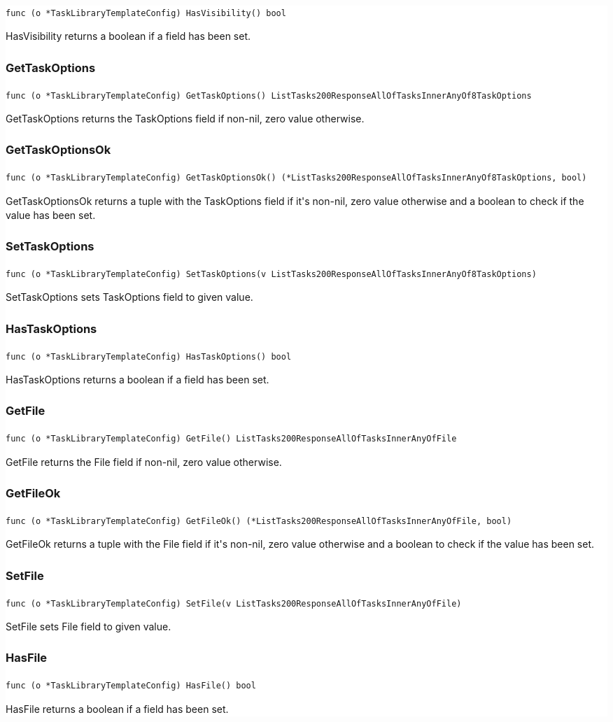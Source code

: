 `func (o *TaskLibraryTemplateConfig) HasVisibility() bool`

HasVisibility returns a boolean if a field has been set.

### GetTaskOptions

`func (o *TaskLibraryTemplateConfig) GetTaskOptions() ListTasks200ResponseAllOfTasksInnerAnyOf8TaskOptions`

GetTaskOptions returns the TaskOptions field if non-nil, zero value otherwise.

### GetTaskOptionsOk

`func (o *TaskLibraryTemplateConfig) GetTaskOptionsOk() (*ListTasks200ResponseAllOfTasksInnerAnyOf8TaskOptions, bool)`

GetTaskOptionsOk returns a tuple with the TaskOptions field if it's non-nil, zero value otherwise
and a boolean to check if the value has been set.

### SetTaskOptions

`func (o *TaskLibraryTemplateConfig) SetTaskOptions(v ListTasks200ResponseAllOfTasksInnerAnyOf8TaskOptions)`

SetTaskOptions sets TaskOptions field to given value.

### HasTaskOptions

`func (o *TaskLibraryTemplateConfig) HasTaskOptions() bool`

HasTaskOptions returns a boolean if a field has been set.

### GetFile

`func (o *TaskLibraryTemplateConfig) GetFile() ListTasks200ResponseAllOfTasksInnerAnyOfFile`

GetFile returns the File field if non-nil, zero value otherwise.

### GetFileOk

`func (o *TaskLibraryTemplateConfig) GetFileOk() (*ListTasks200ResponseAllOfTasksInnerAnyOfFile, bool)`

GetFileOk returns a tuple with the File field if it's non-nil, zero value otherwise
and a boolean to check if the value has been set.

### SetFile

`func (o *TaskLibraryTemplateConfig) SetFile(v ListTasks200ResponseAllOfTasksInnerAnyOfFile)`

SetFile sets File field to given value.

### HasFile

`func (o *TaskLibraryTemplateConfig) HasFile() bool`

HasFile returns a boolean if a field has been set.
